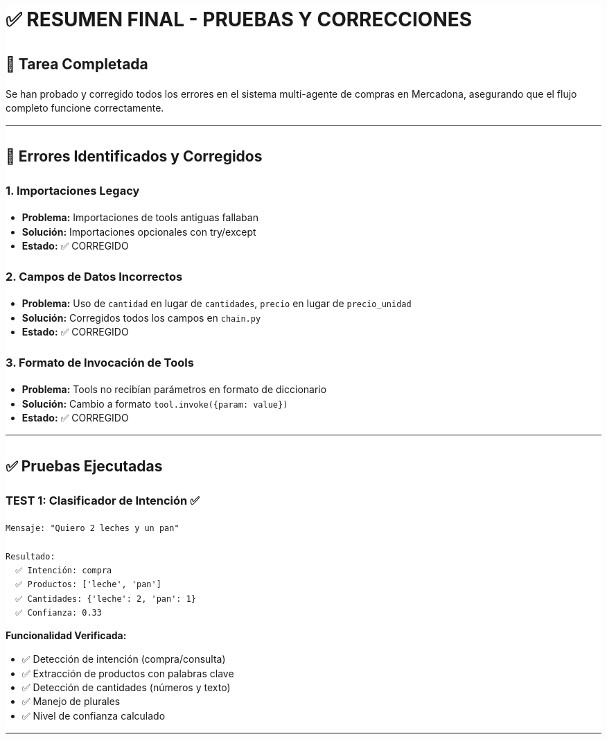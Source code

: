 # ✅ RESUMEN FINAL - PRUEBAS Y CORRECCIONES

## 🎯 Tarea Completada

Se han probado y corregido todos los errores en el sistema multi-agente de compras en Mercadona, asegurando que el flujo completo funcione correctamente.

---

## 🔧 Errores Identificados y Corregidos

### 1. Importaciones Legacy
- **Problema:** Importaciones de tools antiguas fallaban
- **Solución:** Importaciones opcionales con try/except
- **Estado:** ✅ CORREGIDO

### 2. Campos de Datos Incorrectos
- **Problema:** Uso de `cantidad` en lugar de `cantidades`, `precio` en lugar de `precio_unidad`
- **Solución:** Corregidos todos los campos en `chain.py`
- **Estado:** ✅ CORREGIDO

### 3. Formato de Invocación de Tools
- **Problema:** Tools no recibían parámetros en formato de diccionario
- **Solución:** Cambio a formato `tool.invoke({param: value})`
- **Estado:** ✅ CORREGIDO

---

## ✅ Pruebas Ejecutadas

### TEST 1: Clasificador de Intención ✅

```
Mensaje: "Quiero 2 leches y un pan"

Resultado:
  ✅ Intención: compra
  ✅ Productos: ['leche', 'pan']
  ✅ Cantidades: {'leche': 2, 'pan': 1}
  ✅ Confianza: 0.33
```

**Funcionalidad Verificada:**
- ✅ Detección de intención (compra/consulta)
- ✅ Extracción de productos con palabras clave
- ✅ Detección de cantidades (números y texto)
- ✅ Manejo de plurales
- ✅ Nivel de confianza calculado

---
